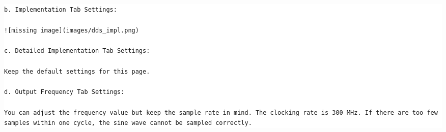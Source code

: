     b. Implementation Tab Settings:

    ![missing image](images/dds_impl.png)

    c. Detailed Implementation Tab Settings:

    Keep the default settings for this page.

    d. Output Frequency Tab Settings:

    You can adjust the frequency value but keep the sample rate in mind. The clocking rate is 300 MHz. If there are too few samples within one cycle, the sine wave cannot be sampled correctly.
